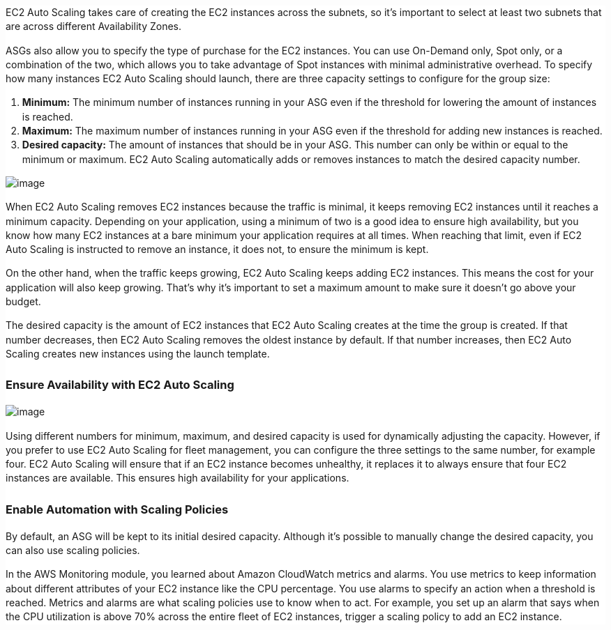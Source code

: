 EC2 Auto Scaling takes care of creating the EC2 instances across the subnets, so it’s important to select at least two subnets that are across different Availability Zones.

ASGs also allow you to specify the type of purchase for the EC2 instances. You can use On-Demand only, Spot only, or a combination of the two, which allows you to take advantage of Spot instances with minimal administrative overhead. To specify how many instances EC2 Auto Scaling should launch, there are three capacity settings to configure for the group size:

1. **Minimum:** The minimum number of instances running in your ASG even if the threshold for lowering the amount of instances is reached.
2. **Maximum:** The maximum number of instances running in your ASG even if the threshold for adding new instances is reached.
3. **Desired capacity:** The amount of instances that should be in your ASG. This number can only be within or equal to the minimum or maximum. EC2 Auto Scaling automatically adds or removes instances to match the desired capacity number.

![image](https://github.com/user-attachments/assets/a87abde7-af60-4a7b-8635-3292cbe0b69e)


When EC2 Auto Scaling removes EC2 instances because the traffic is minimal, it keeps removing EC2 instances until it reaches a minimum capacity. Depending on your application, using a minimum of two is a good idea to ensure high availability, but you know how many EC2 instances at a bare minimum your application requires at all times. When reaching that limit, even if EC2 Auto Scaling is instructed to remove an instance, it does not, to ensure the minimum is kept.

On the other hand, when the traffic keeps growing, EC2 Auto Scaling keeps adding EC2 instances. This means the cost for your application will also keep growing. That’s why it’s important to set a maximum amount to make sure it doesn’t go above your budget.

The desired capacity is the amount of EC2 instances that EC2 Auto Scaling creates at the time the group is created. If that number decreases, then EC2 Auto Scaling removes the oldest instance by default. If that number increases, then EC2 Auto Scaling creates new instances using the launch template.

### Ensure Availability with EC2 Auto Scaling
![image](https://github.com/user-attachments/assets/d7d538c4-9720-48d5-9205-955b3825ad45)


Using different numbers for minimum, maximum, and desired capacity is used for dynamically adjusting the capacity. However, if you prefer to use EC2 Auto Scaling for fleet management, you can configure the three settings to the same number, for example four. EC2 Auto Scaling will ensure that if an EC2 instance becomes unhealthy, it replaces it to always ensure that four EC2 instances are available. This ensures high availability for your applications.

### Enable Automation with Scaling Policies

By default, an ASG will be kept to its initial desired capacity. Although it’s possible to manually change the desired capacity, you can also use scaling policies.

In the AWS Monitoring module, you learned about Amazon CloudWatch metrics and alarms. You use metrics to keep information about different attributes of your EC2 instance like the CPU percentage. You use alarms to specify an action when a threshold is reached. Metrics and alarms are what scaling policies use to know when to act. For example, you set up an alarm that says when the CPU utilization is above 70% across the entire fleet of EC2 instances, trigger a scaling policy to add an EC2 instance.
